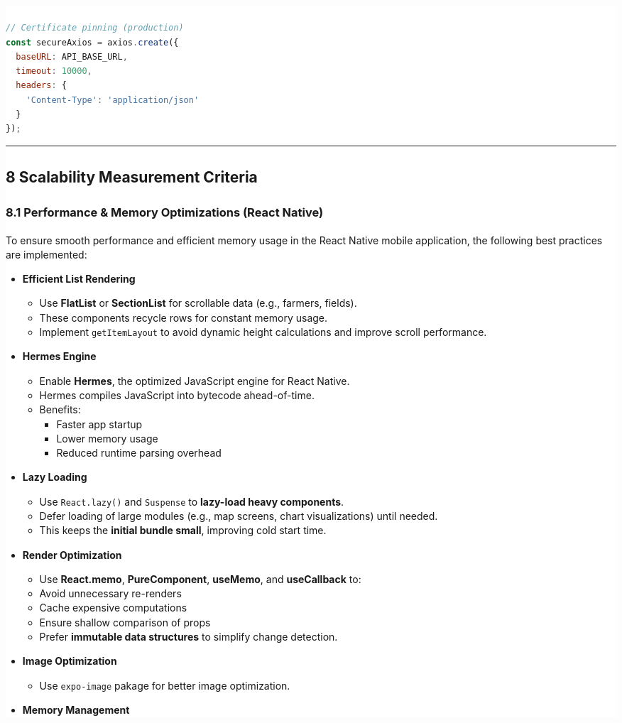```javascript

// Certificate pinning (production)
const secureAxios = axios.create({
  baseURL: API_BASE_URL,
  timeout: 10000,
  headers: {
    'Content-Type': 'application/json'
  }
});

```
---

## 8 Scalability Measurement Criteria
### 8.1 Performance & Memory Optimizations (React Native)
To ensure smooth performance and efficient memory usage in the React Native mobile application, the following best practices are implemented:

- **Efficient List Rendering**

    - Use **FlatList** or **SectionList** for scrollable data (e.g., farmers, fields).
    - These components recycle rows for constant memory usage.
    - Implement `getItemLayout` to avoid dynamic height calculations and improve scroll performance.



- **Hermes Engine**

    - Enable **Hermes**, the optimized JavaScript engine for React Native.
    - Hermes compiles JavaScript into bytecode ahead-of-time.
    - Benefits:
        - Faster app startup
        - Lower memory usage
        - Reduced runtime parsing overhead


-  **Lazy Loading**

    - Use `React.lazy()` and `Suspense` to **lazy-load heavy components**.
    - Defer loading of large modules (e.g., map screens, chart visualizations) until needed.
    - This keeps the **initial bundle small**, improving cold start time.


- **Render Optimization**

    - Use **React.memo**, **PureComponent**, **useMemo**, and **useCallback** to:
    - Avoid unnecessary re-renders
    - Cache expensive computations
    - Ensure shallow comparison of props
    - Prefer **immutable data structures** to simplify change detection.

- **Image Optimization**
  - Use `expo-image` pakage for better image optimization.
- **Memory Management**
